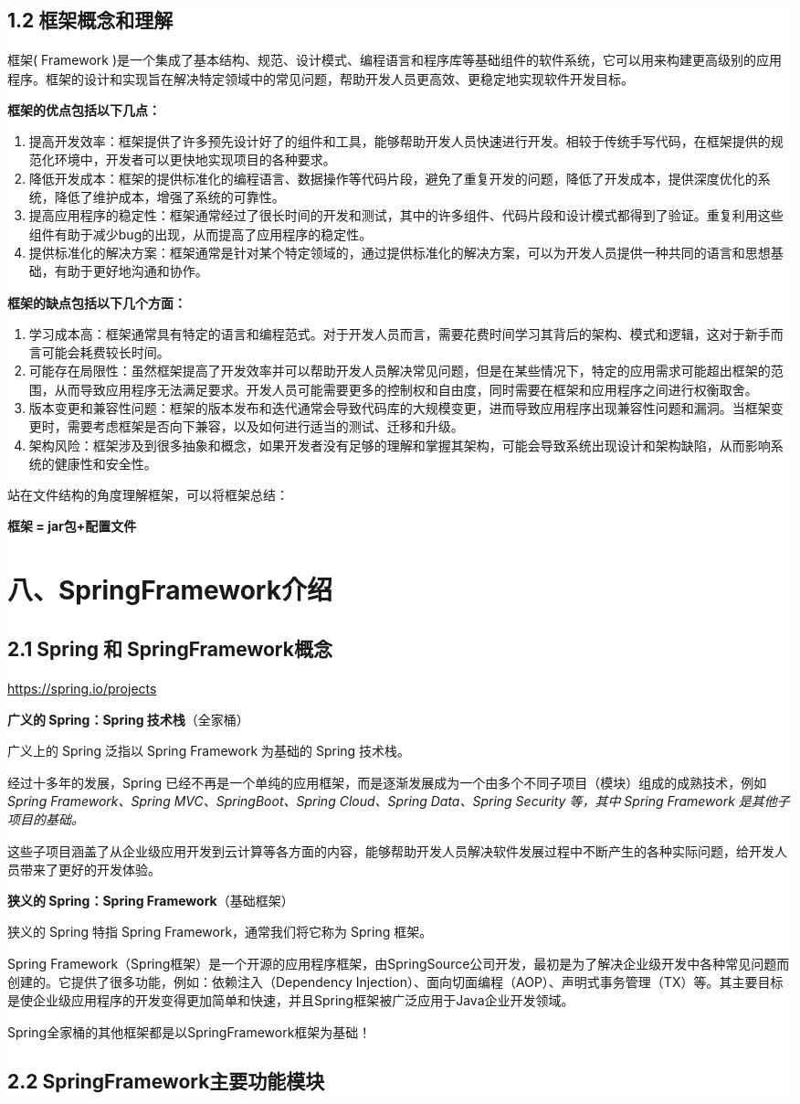   ## 1.2 框架概念和理解

框架( Framework )是一个集成了基本结构、规范、设计模式、编程语言和程序库等基础组件的软件系统，它可以用来构建更高级别的应用程序。框架的设计和实现旨在解决特定领域中的常见问题，帮助开发人员更高效、更稳定地实现软件开发目标。



**框架的优点包括以下几点：**

1. 提高开发效率：框架提供了许多预先设计好了的组件和工具，能够帮助开发人员快速进行开发。相较于传统手写代码，在框架提供的规范化环境中，开发者可以更快地实现项目的各种要求。
2. 降低开发成本：框架的提供标准化的编程语言、数据操作等代码片段，避免了重复开发的问题，降低了开发成本，提供深度优化的系统，降低了维护成本，增强了系统的可靠性。
3. 提高应用程序的稳定性：框架通常经过了很长时间的开发和测试，其中的许多组件、代码片段和设计模式都得到了验证。重复利用这些组件有助于减少bug的出现，从而提高了应用程序的稳定性。
4. 提供标准化的解决方案：框架通常是针对某个特定领域的，通过提供标准化的解决方案，可以为开发人员提供一种共同的语言和思想基础，有助于更好地沟通和协作。

**框架的缺点包括以下几个方面：**

1. 学习成本高：框架通常具有特定的语言和编程范式。对于开发人员而言，需要花费时间学习其背后的架构、模式和逻辑，这对于新手而言可能会耗费较长时间。
2. 可能存在局限性：虽然框架提高了开发效率并可以帮助开发人员解决常见问题，但是在某些情况下，特定的应用需求可能超出框架的范围，从而导致应用程序无法满足要求。开发人员可能需要更多的控制权和自由度，同时需要在框架和应用程序之间进行权衡取舍。
3. 版本变更和兼容性问题：框架的版本发布和迭代通常会导致代码库的大规模变更，进而导致应用程序出现兼容性问题和漏洞。当框架变更时，需要考虑框架是否向下兼容，以及如何进行适当的测试、迁移和升级。
4. 架构风险：框架涉及到很多抽象和概念，如果开发者没有足够的理解和掌握其架构，可能会导致系统出现设计和架构缺陷，从而影响系统的健康性和安全性。

站在文件结构的角度理解框架，可以将框架总结：





**框架 = jar包+配置文件**





# 八、SpringFramework介绍

  ## 2.1 Spring 和 SpringFramework概念

https://spring.io/projects

**广义的 Spring：Spring 技术栈**（全家桶）

广义上的 Spring 泛指以 Spring Framework 为基础的 Spring 技术栈。

经过十多年的发展，Spring 已经不再是一个单纯的应用框架，而是逐渐发展成为一个由多个不同子项目（模块）组成的成熟技术，例如 *Spring Framework、Spring MVC、SpringBoot、Spring Cloud、Spring Data、Spring Security 等，其中 Spring Framework 是其他子项目的基础。*

这些子项目涵盖了从企业级应用开发到云计算等各方面的内容，能够帮助开发人员解决软件发展过程中不断产生的各种实际问题，给开发人员带来了更好的开发体验。

**狭义的 Spring：Spring Framework**（基础框架）

狭义的 Spring 特指 Spring Framework，通常我们将它称为 Spring 框架。

Spring Framework（Spring框架）是一个开源的应用程序框架，由SpringSource公司开发，最初是为了解决企业级开发中各种常见问题而创建的。它提供了很多功能，例如：依赖注入（Dependency Injection）、面向切面编程（AOP）、声明式事务管理（TX）等。其主要目标是使企业级应用程序的开发变得更加简单和快速，并且Spring框架被广泛应用于Java企业开发领域。

Spring全家桶的其他框架都是以SpringFramework框架为基础！



  ## 2.2 SpringFramework主要功能模块
